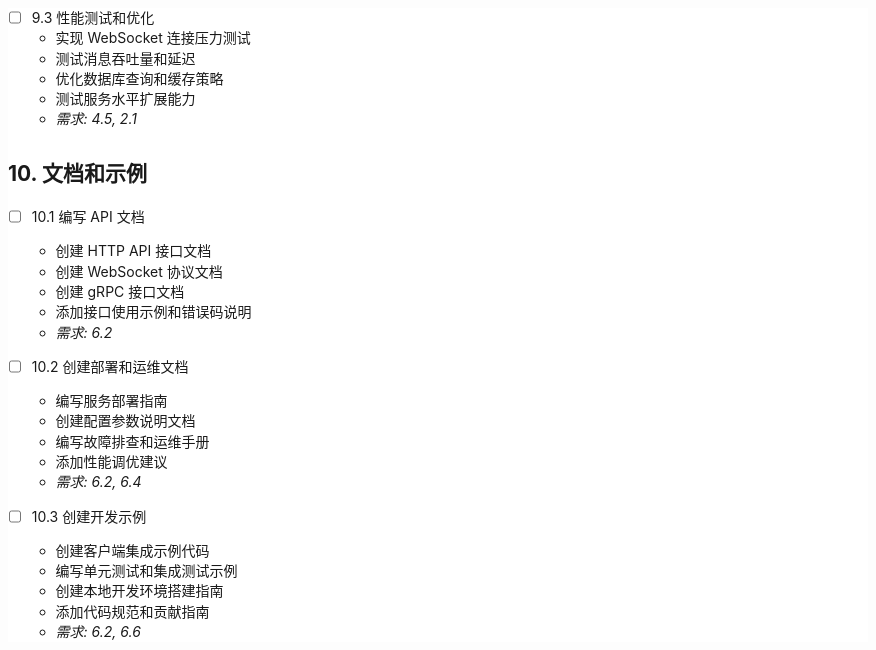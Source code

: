 - [ ] 9.3 性能测试和优化
  - 实现 WebSocket 连接压力测试
  - 测试消息吞吐量和延迟
  - 优化数据库查询和缓存策略
  - 测试服务水平扩展能力
  - _需求: 4.5, 2.1_

## 10. 文档和示例

- [ ] 10.1 编写 API 文档
  - 创建 HTTP API 接口文档
  - 创建 WebSocket 协议文档
  - 创建 gRPC 接口文档
  - 添加接口使用示例和错误码说明
  - _需求: 6.2_

- [ ] 10.2 创建部署和运维文档
  - 编写服务部署指南
  - 创建配置参数说明文档
  - 编写故障排查和运维手册
  - 添加性能调优建议
  - _需求: 6.2, 6.4_

- [ ] 10.3 创建开发示例
  - 创建客户端集成示例代码
  - 编写单元测试和集成测试示例
  - 创建本地开发环境搭建指南
  - 添加代码规范和贡献指南
  - _需求: 6.2, 6.6_
